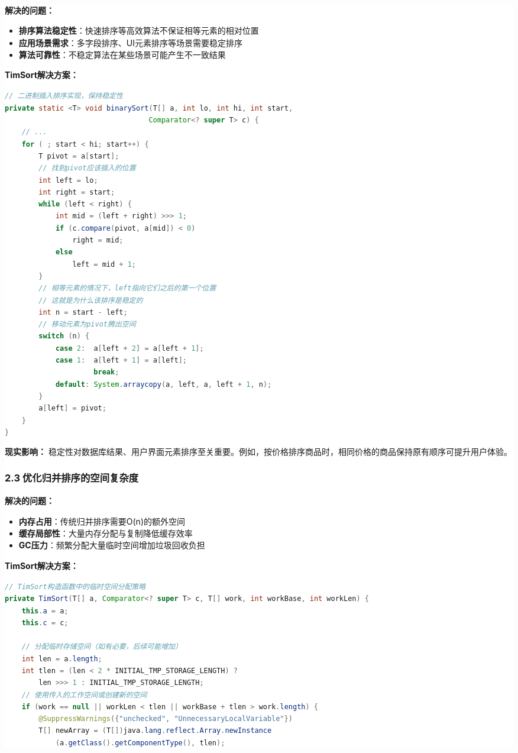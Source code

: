 **解决的问题：**

- **排序算法稳定性**：快速排序等高效算法不保证相等元素的相对位置
- **应用场景需求**：多字段排序、UI元素排序等场景需要稳定排序
- **算法可靠性**：不稳定算法在某些场景可能产生不一致结果

**TimSort解决方案：**

```java
// 二进制插入排序实现，保持稳定性
private static <T> void binarySort(T[] a, int lo, int hi, int start,
                                  Comparator<? super T> c) {
    // ...
    for ( ; start < hi; start++) {
        T pivot = a[start];
        // 找到pivot应该插入的位置
        int left = lo;
        int right = start;
        while (left < right) {
            int mid = (left + right) >>> 1;
            if (c.compare(pivot, a[mid]) < 0)
                right = mid;
            else
                left = mid + 1;
        }
        // 相等元素的情况下，left指向它们之后的第一个位置
        // 这就是为什么该排序是稳定的
        int n = start - left;
        // 移动元素为pivot腾出空间
        switch (n) {
            case 2:  a[left + 2] = a[left + 1];
            case 1:  a[left + 1] = a[left];
                     break;
            default: System.arraycopy(a, left, a, left + 1, n);
        }
        a[left] = pivot;
    }
}
```

**现实影响：** 稳定性对数据库结果、用户界面元素排序至关重要。例如，按价格排序商品时，相同价格的商品保持原有顺序可提升用户体验。

### 2.3 优化归并排序的空间复杂度

**解决的问题：**

- **内存占用**：传统归并排序需要O(n)的额外空间
- **缓存局部性**：大量内存分配与复制降低缓存效率
- **GC压力**：频繁分配大量临时空间增加垃圾回收负担

**TimSort解决方案：**

```java
// TimSort构造函数中的临时空间分配策略
private TimSort(T[] a, Comparator<? super T> c, T[] work, int workBase, int workLen) {
    this.a = a;
    this.c = c;

    // 分配临时存储空间（如有必要，后续可能增加）
    int len = a.length;
    int tlen = (len < 2 * INITIAL_TMP_STORAGE_LENGTH) ?
        len >>> 1 : INITIAL_TMP_STORAGE_LENGTH;
    // 使用传入的工作空间或创建新的空间
    if (work == null || workLen < tlen || workBase + tlen > work.length) {
        @SuppressWarnings({"unchecked", "UnnecessaryLocalVariable"})
        T[] newArray = (T[])java.lang.reflect.Array.newInstance
            (a.getClass().getComponentType(), tlen);
```